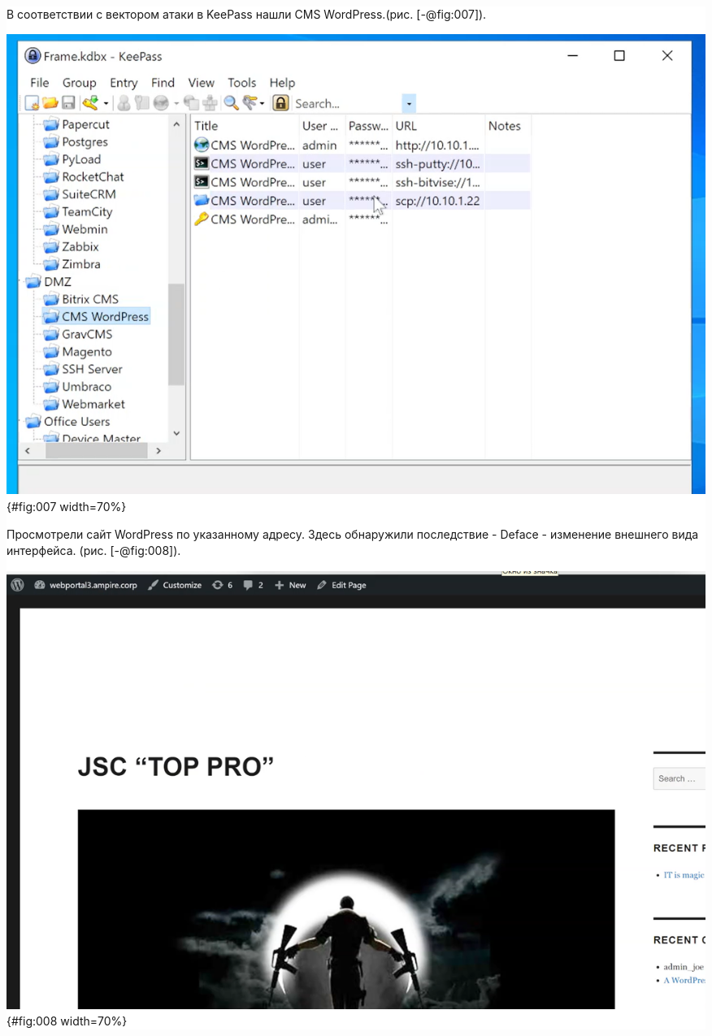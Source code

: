 В соответствии с вектором атаки в KeePass нашли CMS WordPress.(рис. [-@fig:007]). 

![KeePass](image/7.png){#fig:007 width=70%}

Просмотрели сайт WordPress по указанному адресу. Здесь обнаружили последствие - Deface - изменение внешнего вида интерфейса. (рис. [-@fig:008]).

![Deface](image/8.png){#fig:008 width=70%}
